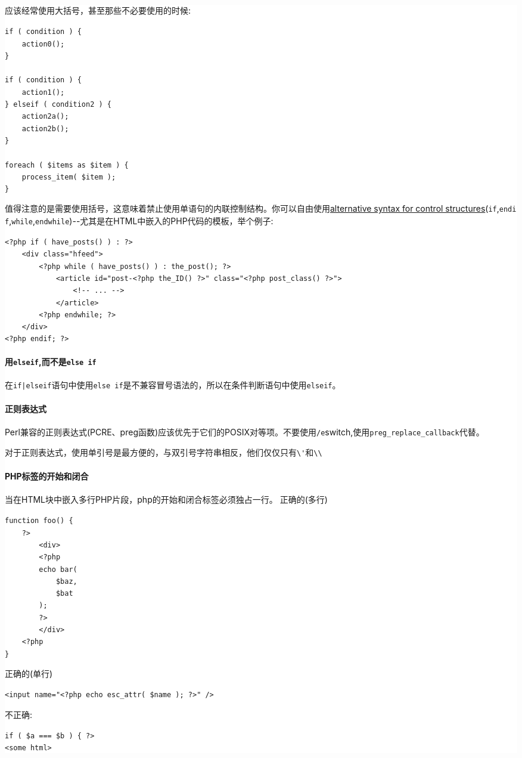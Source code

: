 应该经常使用大括号，甚至那些不必要使用的时候:
```
if ( condition ) {
    action0();
}

if ( condition ) {
    action1();
} elseif ( condition2 ) {
    action2a();
    action2b();
}

foreach ( $items as $item ) {
    process_item( $item );
}
```

值得注意的是需要使用括号，这意味着禁止使用单语句的内联控制结构。你可以自由使用[alternative syntax for control structures](http://php.net/manual/en/control-structures.alternative-syntax.php)(```if```,```endif```,```while```,```endwhile```)--尤其是在HTML中嵌入的PHP代码的模板，举个例子:
```
<?php if ( have_posts() ) : ?>
	<div class="hfeed">
		<?php while ( have_posts() ) : the_post(); ?>
			<article id="post-<?php the_ID() ?>" class="<?php post_class() ?>">
				<!-- ... -->
			</article>
		<?php endwhile; ?>
	</div>
<?php endif; ?>
```
#### 用```elseif```,而不是```else if```
在```if|elseif```语句中使用```else if```是不兼容冒号语法的，所以在条件判断语句中使用```elseif```。

#### 正则表达式
Perl兼容的正则表达式(PCRE、preg函数)应该优先于它们的POSIX对等项。不要使用```/e```switch,使用```preg_replace_callback```代替。

对于正则表达式，使用单引号是最方便的，与双引号字符串相反，他们仅仅只有```\'```和```\\```

#### PHP标签的开始和闭合
当在HTML块中嵌入多行PHP片段，php的开始和闭合标签必须独占一行。
正确的(多行)
```
function foo() {
    ?>
        <div>
        <?php
        echo bar(
            $baz,
            $bat
        );
        ?>
        </div>
    <?php
}
```
正确的(单行)
```
<input name="<?php echo esc_attr( $name ); ?>" />

```
不正确:
```
if ( $a === $b ) { ?>
<some html>
```